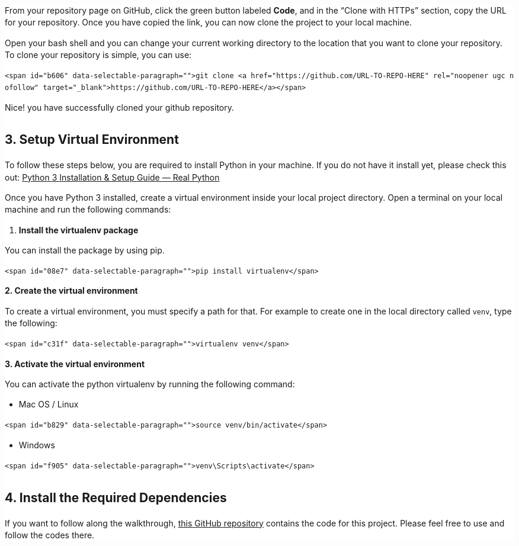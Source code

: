 From your repository page on GitHub, click the green button labeled **Code**, and in the “Clone with HTTPs” section, copy the URL for your repository. Once you have copied the link, you can now clone the project to your local machine.

Open your bash shell and you can change your current working directory to the location that you want to clone your repository. To clone your repository is simple, you can use:

```
<span id="b606" data-selectable-paragraph="">git clone <a href="https://github.com/URL-TO-REPO-HERE" rel="noopener ugc nofollow" target="_blank">https://github.com/URL-TO-REPO-HERE</a></span>
```

Nice! you have successfully cloned your github repository.

## 3\. Setup Virtual Environment

To follow these steps below, you are required to install Python in your machine. If you do not have it install yet, please check this out: [Python 3 Installation & Setup Guide — Real Python](https://realpython.com/installing-python/)

Once you have Python 3 installed, create a virtual environment inside your local project directory. Open a terminal on your local machine and run the following commands:

1.  **Install the virtualenv package**

You can install the package by using pip.

```
<span id="08e7" data-selectable-paragraph="">pip install virtualenv</span>
```

**2\. Create the virtual environment**

To create a virtual environment, you must specify a path for that. For example to create one in the local directory called `venv`, type the following:

```
<span id="c31f" data-selectable-paragraph="">virtualenv venv</span>
```

**3\. Activate the virtual environment**

You can activate the python virtualenv by running the following command:

-   Mac OS / Linux

```
<span id="b829" data-selectable-paragraph="">source venv/bin/activate</span>
```

-   Windows

```
<span id="f905" data-selectable-paragraph="">venv\Scripts\activate</span>
```

## 4\. Install the Required Dependencies

If you want to follow along the walkthrough, [this GitHub repository](https://github.com/azzan-amin-97/aws-serverless-fastapi-cicd-pipeline) contains the code for this project. Please feel free to use and follow the codes there.
